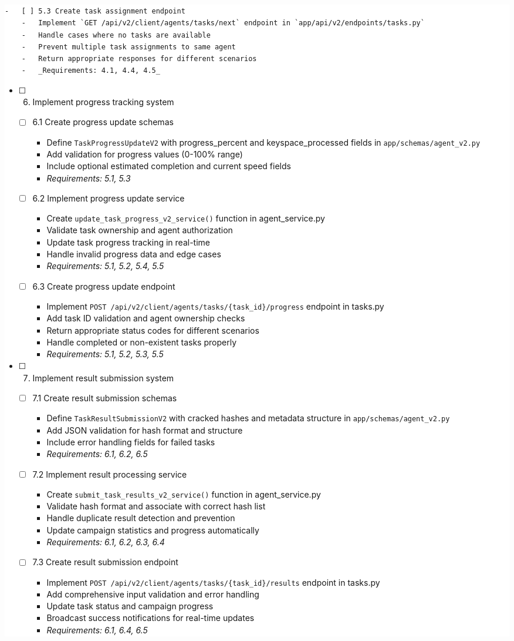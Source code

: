     -   [ ] 5.3 Create task assignment endpoint
        -   Implement `GET /api/v2/client/agents/tasks/next` endpoint in `app/api/v2/endpoints/tasks.py`
        -   Handle cases where no tasks are available
        -   Prevent multiple task assignments to same agent
        -   Return appropriate responses for different scenarios
        -   _Requirements: 4.1, 4.4, 4.5_

-   [ ] 6. Implement progress tracking system

    -   [ ] 6.1 Create progress update schemas

        -   Define `TaskProgressUpdateV2` with progress_percent and keyspace_processed fields in `app/schemas/agent_v2.py`
        -   Add validation for progress values (0-100% range)
        -   Include optional estimated completion and current speed fields
        -   _Requirements: 5.1, 5.3_

    -   [ ] 6.2 Implement progress update service

        -   Create `update_task_progress_v2_service()` function in agent_service.py
        -   Validate task ownership and agent authorization
        -   Update task progress tracking in real-time
        -   Handle invalid progress data and edge cases
        -   _Requirements: 5.1, 5.2, 5.4, 5.5_

    -   [ ] 6.3 Create progress update endpoint
        -   Implement `POST /api/v2/client/agents/tasks/{task_id}/progress` endpoint in tasks.py
        -   Add task ID validation and agent ownership checks
        -   Return appropriate status codes for different scenarios
        -   Handle completed or non-existent tasks properly
        -   _Requirements: 5.1, 5.2, 5.3, 5.5_

-   [ ] 7. Implement result submission system

    -   [ ] 7.1 Create result submission schemas

        -   Define `TaskResultSubmissionV2` with cracked hashes and metadata structure in `app/schemas/agent_v2.py`
        -   Add JSON validation for hash format and structure
        -   Include error handling fields for failed tasks
        -   _Requirements: 6.1, 6.2, 6.5_

    -   [ ] 7.2 Implement result processing service

        -   Create `submit_task_results_v2_service()` function in agent_service.py
        -   Validate hash format and associate with correct hash list
        -   Handle duplicate result detection and prevention
        -   Update campaign statistics and progress automatically
        -   _Requirements: 6.1, 6.2, 6.3, 6.4_

    -   [ ] 7.3 Create result submission endpoint
        -   Implement `POST /api/v2/client/agents/tasks/{task_id}/results` endpoint in tasks.py
        -   Add comprehensive input validation and error handling
        -   Update task status and campaign progress
        -   Broadcast success notifications for real-time updates
        -   _Requirements: 6.1, 6.4, 6.5_
